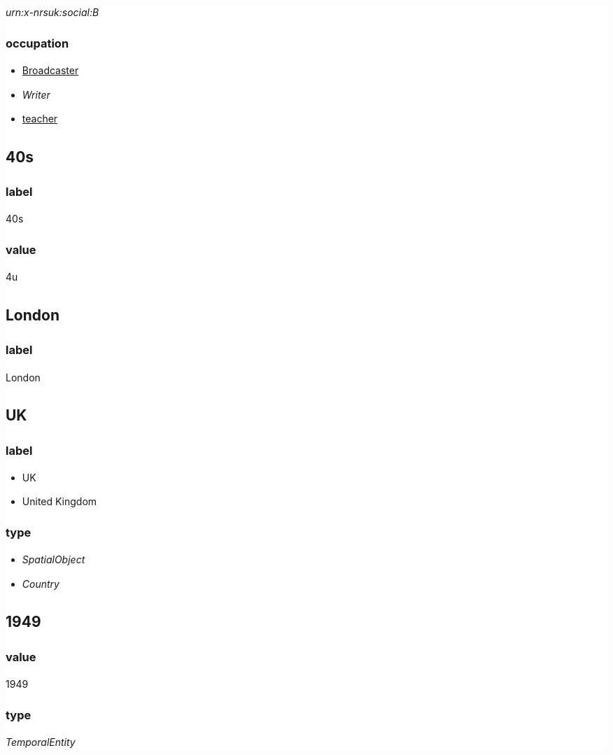 
*urn:x-nrsuk:social:B*

### occupation

 - [Broadcaster](#Broadcaster)

 - *Writer*

 - [teacher](#teacher)

## 40s

### label


40s

### value


4u

## London

### label


London

## UK

### label

 - UK

 - United Kingdom

### type

 - *SpatialObject*

 - *Country*

## 1949

### value


1949

### type


*TemporalEntity*
